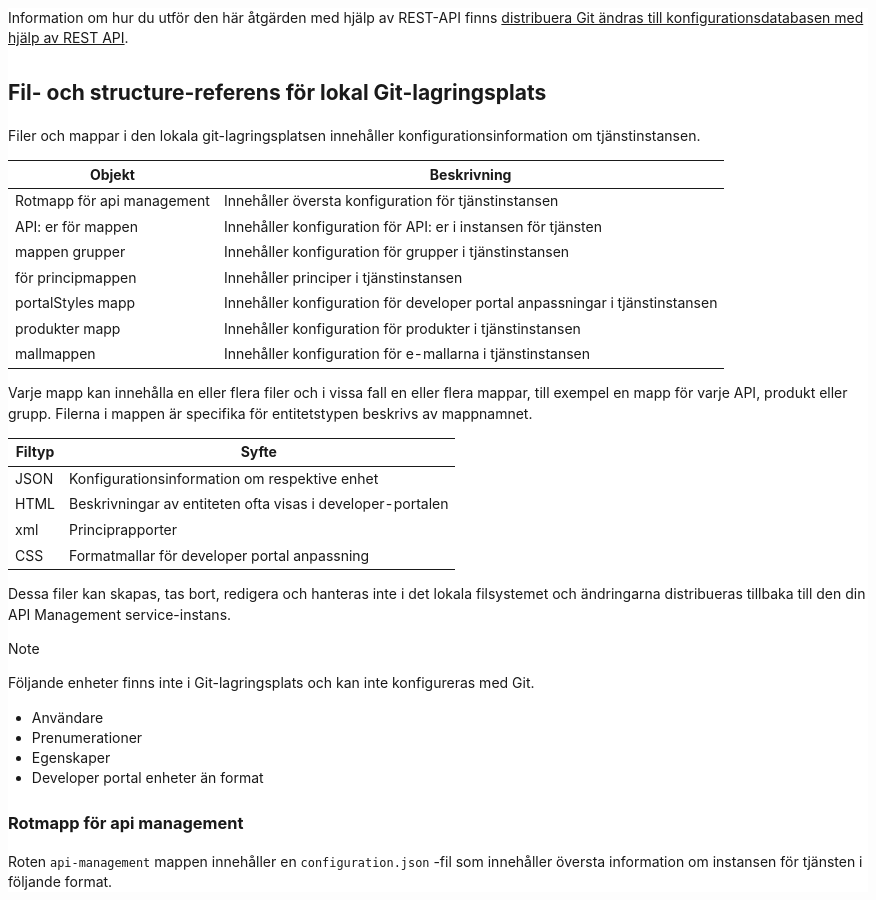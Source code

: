 Information om hur du utför den här åtgärden med hjälp av REST-API finns [distribuera Git ändras till konfigurationsdatabasen med hjälp av REST API](https://docs.microsoft.com/en-us/rest/api/apimanagement/tenantconfiguration).

## <a name="file-and-folder-structure-reference-of-local-git-repository"></a>Fil- och structure-referens för lokal Git-lagringsplats
Filer och mappar i den lokala git-lagringsplatsen innehåller konfigurationsinformation om tjänstinstansen.

| Objekt | Beskrivning |
| --- | --- |
| Rotmapp för api management |Innehåller översta konfiguration för tjänstinstansen |
| API: er för mappen |Innehåller konfiguration för API: er i instansen för tjänsten |
| mappen grupper |Innehåller konfiguration för grupper i tjänstinstansen |
| för principmappen |Innehåller principer i tjänstinstansen |
| portalStyles mapp |Innehåller konfiguration för developer portal anpassningar i tjänstinstansen |
| produkter mapp |Innehåller konfiguration för produkter i tjänstinstansen |
| mallmappen |Innehåller konfiguration för e-mallarna i tjänstinstansen |

Varje mapp kan innehålla en eller flera filer och i vissa fall en eller flera mappar, till exempel en mapp för varje API, produkt eller grupp. Filerna i mappen är specifika för entitetstypen beskrivs av mappnamnet.

| Filtyp | Syfte |
| --- | --- |
| JSON |Konfigurationsinformation om respektive enhet |
| HTML |Beskrivningar av entiteten ofta visas i developer-portalen |
| xml |Principrapporter |
| CSS |Formatmallar för developer portal anpassning |

Dessa filer kan skapas, tas bort, redigera och hanteras inte i det lokala filsystemet och ändringarna distribueras tillbaka till den din API Management service-instans.

> [!NOTE]
> Följande enheter finns inte i Git-lagringsplats och kan inte konfigureras med Git.
> 
> * Användare
> * Prenumerationer
> * Egenskaper
> * Developer portal enheter än format
> 
> 

### <a name="root-api-management-folder"></a>Rotmapp för api management
Roten `api-management` mappen innehåller en `configuration.json` -fil som innehåller översta information om instansen för tjänsten i följande format.


[api-management-enable-git]: ./media/api-management-configuration-repository-git/api-management-enable-git.png
[api-management-git-enabled]: ./media/api-management-configuration-repository-git/api-management-git-enabled.png
[api-management-save-configuration]: ./media/api-management-configuration-repository-git/api-management-save-configuration.png
[api-management-save-configuration-confirm]: ./media/api-management-configuration-repository-git/api-management-save-configuration-confirm.png
[api-management-configuration-status]: ./media/api-management-configuration-repository-git/api-management-configuration-status.png
[api-management-configuration-git-clone]: ./media/api-management-configuration-repository-git/api-management-configuration-git-clone.png
[api-management-generate-password]: ./media/api-management-configuration-repository-git/api-management-generate-password.png
[api-management-password]: ./media/api-management-configuration-repository-git/api-management-password.png
[api-management-git-configure]: ./media/api-management-configuration-repository-git/api-management-git-configure.png
[api-management-configuration-deploy]: ./media/api-management-configuration-repository-git/api-management-configuration-deploy.png
[api-management-identity-settings]: ./media/api-management-configuration-repository-git/api-management-identity-settings.png
[api-management-delegation-settings]: ./media/api-management-configuration-repository-git/api-management-delegation-settings.png
[api-management-git-icon-enable]: ./media/api-management-configuration-repository-git/api-management-git-icon-enable.png
